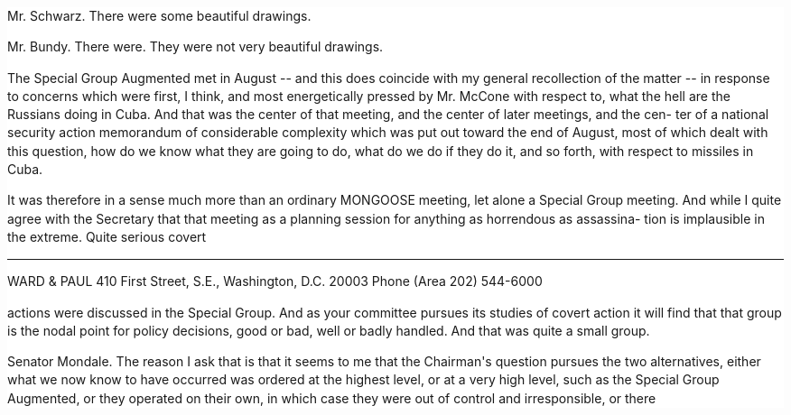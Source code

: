Mr. Schwarz. There were some beautiful drawings.

Mr. Bundy. There were. They were not very beautiful drawings.

The Special Group Augmented met in August -- and this
does coincide with my general recollection of the matter --
in response to concerns which were first, I think, and most
energetically pressed by Mr. McCone with respect to, what the
hell are the Russians doing in Cuba. And that was the center
of that meeting, and the center of later meetings, and the cen-
ter of a national security action memorandum of considerable
complexity which was put out toward the end of August, most
of which dealt with this question, how do we know what they
are going to do, what do we do if they do it, and so forth,
with respect to missiles in Cuba.

It was therefore in a sense much more than an ordinary
MONGOOSE meeting, let alone a Special Group meeting. And
while I quite agree with the Secretary that that meeting as
a planning session for anything as horrendous as assassina-
tion is implausible in the extreme. Quite serious covert

---

WARD & PAUL
410 First Street, S.E., Washington, D.C. 20003
Phone (Area 202) 544-6000

actions were discussed in the Special Group. And as your
committee pursues its studies of covert action it will find
that that group is the nodal point for policy decisions, good
or bad, well or badly handled. And that was quite a small
group.

Senator Mondale. The reason I ask that is that it seems
to me that the Chairman's question pursues the two alternatives,
either what we now know to have occurred was ordered at the
highest level, or at a very high level, such as the Special
Group Augmented, or they operated on their own, in which case
they were out of control and irresponsible, or there